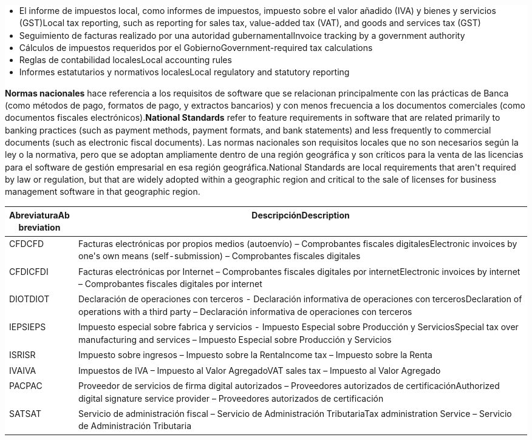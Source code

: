 - <span data-ttu-id="0a52f-131">El informe de impuestos local, como informes de impuestos, impuesto sobre el valor añadido (IVA) y bienes y servicios (GST)</span><span class="sxs-lookup"><span data-stu-id="0a52f-131">Local tax reporting, such as reporting for sales tax, value-added tax (VAT), and goods and services tax (GST)</span></span>
- <span data-ttu-id="0a52f-132">Seguimiento de facturas realizado por una autoridad gubernamental</span><span class="sxs-lookup"><span data-stu-id="0a52f-132">Invoice tracking by a government authority</span></span>
- <span data-ttu-id="0a52f-133">Cálculos de impuestos requeridos por el Gobierno</span><span class="sxs-lookup"><span data-stu-id="0a52f-133">Government-required tax calculations</span></span>
- <span data-ttu-id="0a52f-134">Reglas de contabilidad locales</span><span class="sxs-lookup"><span data-stu-id="0a52f-134">Local accounting rules</span></span>
- <span data-ttu-id="0a52f-135">Informes estatutarios y normativos locales</span><span class="sxs-lookup"><span data-stu-id="0a52f-135">Local regulatory and statutory reporting</span></span>

<span data-ttu-id="0a52f-136">**Normas nacionales** hace referencia a los requisitos de software que se relacionan principalmente con las prácticas de Banca (como métodos de pago, formatos de pago, y extractos bancarios) y con menos frecuencia a los documentos comerciales (como documentos fiscales electrónicos).</span><span class="sxs-lookup"><span data-stu-id="0a52f-136">**National Standards** refer to feature requirements in software that are related primarily to banking practices (such as payment methods, payment formats, and bank statements) and less frequently to commercial documents (such as electronic fiscal documents).</span></span> <span data-ttu-id="0a52f-137">Las normas nacionales son requisitos locales que no son necesarios según la ley o la normativa, pero que se adoptan ampliamente dentro de una región geográfica y son críticos para la venta de las licencias para el software de gestión empresarial en esa región geográfica.</span><span class="sxs-lookup"><span data-stu-id="0a52f-137">National Standards are local requirements that aren't required by law or regulation, but that are widely adopted within a geographic region and critical to the sale of licenses for business management software in that geographic region.</span></span>

| <span data-ttu-id="0a52f-138">Abreviatura</span><span class="sxs-lookup"><span data-stu-id="0a52f-138">Abbreviation</span></span> | <span data-ttu-id="0a52f-139">Descripción</span><span class="sxs-lookup"><span data-stu-id="0a52f-139">Description</span></span> |
|--------------|-------------|
| <span data-ttu-id="0a52f-140">CFD</span><span class="sxs-lookup"><span data-stu-id="0a52f-140">CFD</span></span>          | <span data-ttu-id="0a52f-141">Facturas electrónicas por propios medios (autoenvío) – Comprobantes fiscales digitales</span><span class="sxs-lookup"><span data-stu-id="0a52f-141">Electronic invoices by one's own means (self-submission) – Comprobantes fiscales digitales</span></span> |
| <span data-ttu-id="0a52f-142">CFDI</span><span class="sxs-lookup"><span data-stu-id="0a52f-142">CFDI</span></span>         | <span data-ttu-id="0a52f-143">Facturas electrónicas por Internet – Comprobantes fiscales digitales por internet</span><span class="sxs-lookup"><span data-stu-id="0a52f-143">Electronic invoices by internet – Comprobantes fiscales digitales por internet</span></span> |
| <span data-ttu-id="0a52f-144">DIOT</span><span class="sxs-lookup"><span data-stu-id="0a52f-144">DIOT</span></span>         | <span data-ttu-id="0a52f-145">Declaración de operaciones con terceros - Declaración informativa de operaciones con terceros</span><span class="sxs-lookup"><span data-stu-id="0a52f-145">Declaration of operations with a third party – Declaración informativa de operaciones con terceros</span></span> |
| <span data-ttu-id="0a52f-146">IEPS</span><span class="sxs-lookup"><span data-stu-id="0a52f-146">IEPS</span></span>         | <span data-ttu-id="0a52f-147">Impuesto especial sobre fabrica y servicios - Impuesto Especial sobre Producción y Servicios</span><span class="sxs-lookup"><span data-stu-id="0a52f-147">Special tax over manufacturing and services – Impuesto Especial sobre Producción y Servicios</span></span> |
| <span data-ttu-id="0a52f-148">ISR</span><span class="sxs-lookup"><span data-stu-id="0a52f-148">ISR</span></span>          | <span data-ttu-id="0a52f-149">Impuesto sobre ingresos – Impuesto sobre la Renta</span><span class="sxs-lookup"><span data-stu-id="0a52f-149">Income tax – Impuesto sobre la Renta</span></span> |
| <span data-ttu-id="0a52f-150">IVA</span><span class="sxs-lookup"><span data-stu-id="0a52f-150">IVA</span></span>          | <span data-ttu-id="0a52f-151">Impuestos de IVA – Impuesto al Valor Agregado</span><span class="sxs-lookup"><span data-stu-id="0a52f-151">VAT sales tax – Impuesto al Valor Agregado</span></span> |
| <span data-ttu-id="0a52f-152">PAC</span><span class="sxs-lookup"><span data-stu-id="0a52f-152">PAC</span></span>          | <span data-ttu-id="0a52f-153">Proveedor de servicios de firma digital autorizados – Proveedores autorizados de certificación</span><span class="sxs-lookup"><span data-stu-id="0a52f-153">Authorized digital signature service provider – Proveedores autorizados de certificación</span></span> |
| <span data-ttu-id="0a52f-154">SAT</span><span class="sxs-lookup"><span data-stu-id="0a52f-154">SAT</span></span>          | <span data-ttu-id="0a52f-155">Servicio de administración fiscal – Servicio de Administración Tributaria</span><span class="sxs-lookup"><span data-stu-id="0a52f-155">Tax administration Service – Servicio de Administración Tributaria</span></span> |